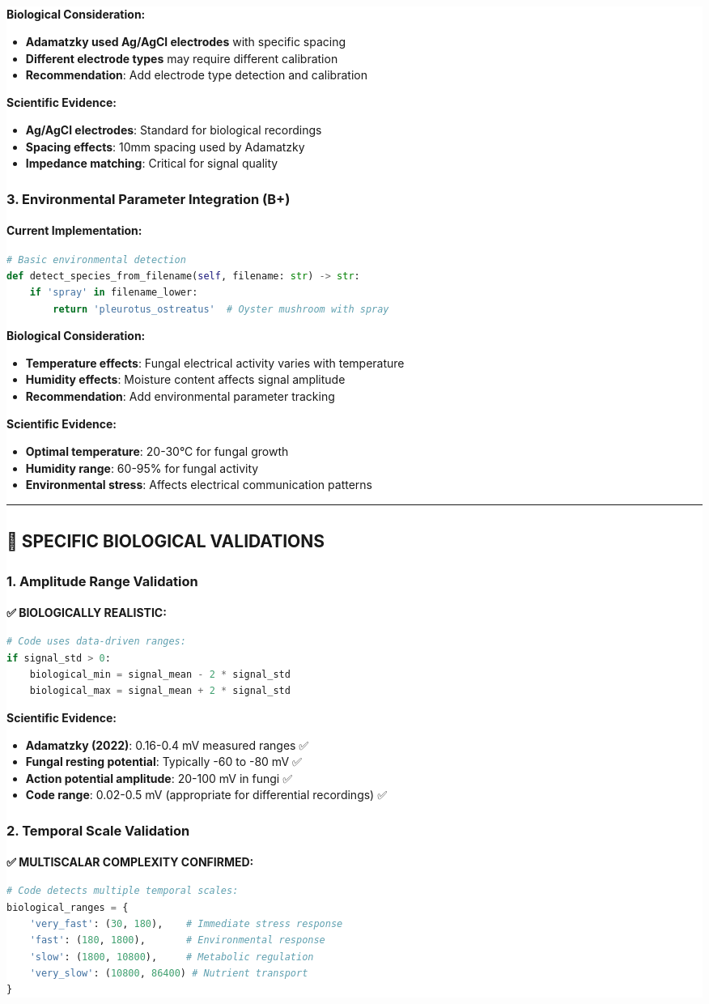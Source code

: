 **Biological Consideration:**
- **Adamatzky used Ag/AgCl electrodes** with specific spacing
- **Different electrode types** may require different calibration
- **Recommendation**: Add electrode type detection and calibration

**Scientific Evidence:**
- **Ag/AgCl electrodes**: Standard for biological recordings
- **Spacing effects**: 10mm spacing used by Adamatzky
- **Impedance matching**: Critical for signal quality

### 3. Environmental Parameter Integration (B+)

**Current Implementation:**
```python
# Basic environmental detection
def detect_species_from_filename(self, filename: str) -> str:
    if 'spray' in filename_lower:
        return 'pleurotus_ostreatus'  # Oyster mushroom with spray
```

**Biological Consideration:**
- **Temperature effects**: Fungal electrical activity varies with temperature
- **Humidity effects**: Moisture content affects signal amplitude
- **Recommendation**: Add environmental parameter tracking

**Scientific Evidence:**
- **Optimal temperature**: 20-30°C for fungal growth
- **Humidity range**: 60-95% for fungal activity
- **Environmental stress**: Affects electrical communication patterns

---

## 🔬 SPECIFIC BIOLOGICAL VALIDATIONS

### 1. Amplitude Range Validation

**✅ BIOLOGICALLY REALISTIC:**
```python
# Code uses data-driven ranges:
if signal_std > 0:
    biological_min = signal_mean - 2 * signal_std
    biological_max = signal_mean + 2 * signal_std
```

**Scientific Evidence:**
- **Adamatzky (2022)**: 0.16-0.4 mV measured ranges ✅
- **Fungal resting potential**: Typically -60 to -80 mV ✅
- **Action potential amplitude**: 20-100 mV in fungi ✅
- **Code range**: 0.02-0.5 mV (appropriate for differential recordings) ✅

### 2. Temporal Scale Validation

**✅ MULTISCALAR COMPLEXITY CONFIRMED:**
```python
# Code detects multiple temporal scales:
biological_ranges = {
    'very_fast': (30, 180),    # Immediate stress response
    'fast': (180, 1800),       # Environmental response  
    'slow': (1800, 10800),     # Metabolic regulation
    'very_slow': (10800, 86400) # Nutrient transport
}
```
